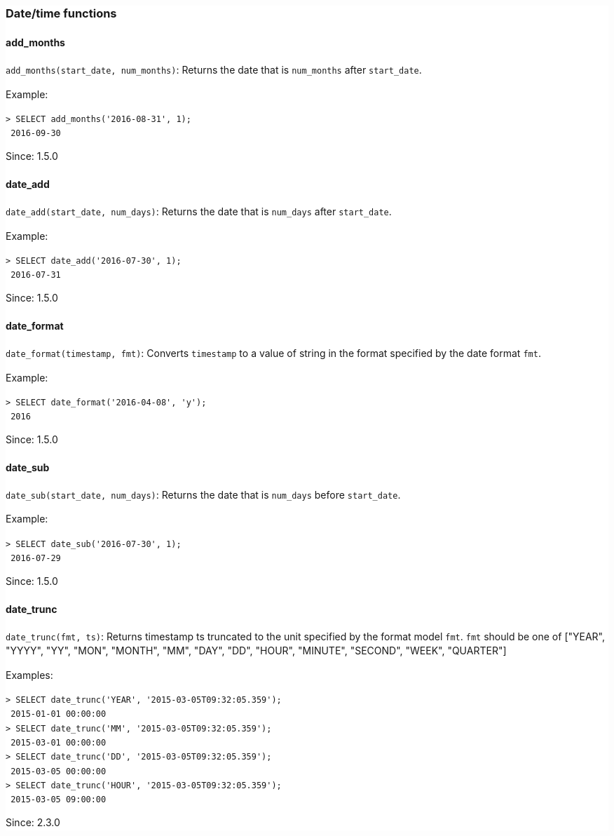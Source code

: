 ### Date/time functions

#### add_months

`add_months(start_date, num_months)`: Returns the date that is `num_months` after `start_date`.

Example:
```
> SELECT add_months('2016-08-31', 1);
 2016-09-30
```
Since: 1.5.0

#### date_add

`date_add(start_date, num_days)`: Returns the date that is `num_days` after `start_date`.

Example:
```
> SELECT date_add('2016-07-30', 1);
 2016-07-31
```
Since: 1.5.0

#### date_format

`date_format(timestamp, fmt)`: Converts `timestamp` to a value of string in the format specified by the date format `fmt`.

Example:
```
> SELECT date_format('2016-04-08', 'y');
 2016
```
Since: 1.5.0

#### date_sub

`date_sub(start_date, num_days)`: Returns the date that is `num_days` before `start_date`.

Example:
```
> SELECT date_sub('2016-07-30', 1);
 2016-07-29
```
Since: 1.5.0

#### date_trunc
`date_trunc(fmt, ts)`: Returns timestamp ts truncated to the unit specified by the format model `fmt`. `fmt` should be one of ["YEAR", "YYYY", "YY", "MON", "MONTH", "MM", "DAY", "DD", "HOUR", "MINUTE", "SECOND", "WEEK", "QUARTER"]

Examples:
```
> SELECT date_trunc('YEAR', '2015-03-05T09:32:05.359');
 2015-01-01 00:00:00
> SELECT date_trunc('MM', '2015-03-05T09:32:05.359');
 2015-03-01 00:00:00
> SELECT date_trunc('DD', '2015-03-05T09:32:05.359');
 2015-03-05 00:00:00
> SELECT date_trunc('HOUR', '2015-03-05T09:32:05.359');
 2015-03-05 09:00:00
```
Since: 2.3.0
